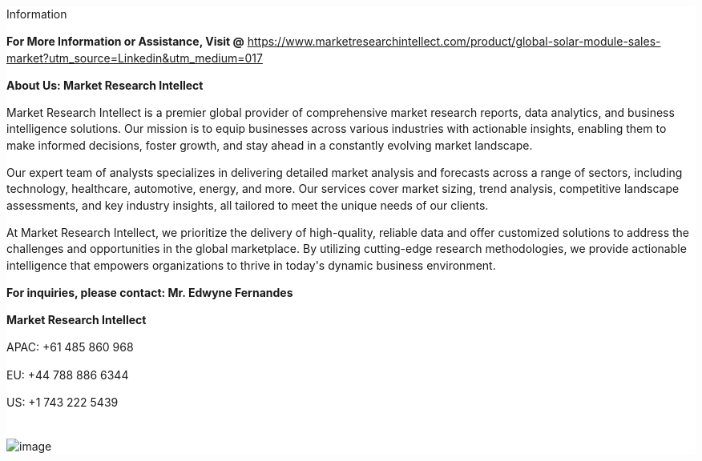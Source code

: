 Information</li></ul></div><div class="article-main__content" data-test-id="publishing-text-block"><p><span class="font-[700]"><strong>For More Information or Assistance, Visit @</strong>&nbsp;<a href="https://www.marketresearchintellect.com/product/global-solar-module-sales-market?utm_source=Linkedin&utm_medium=017">https://www.marketresearchintellect.com/product/global-solar-module-sales-market?utm_source=Linkedin&utm_medium=017</a></span></p><p><strong>About Us: Market Research Intellect</strong></p><p>Market Research Intellect is a premier global provider of comprehensive market research reports, data analytics, and business intelligence solutions. Our mission is to equip businesses across various industries with actionable insights, enabling them to make informed decisions, foster growth, and stay ahead in a constantly evolving market landscape.</p><p>Our expert team of analysts specializes in delivering detailed market analysis and forecasts across a range of sectors, including technology, healthcare, automotive, energy, and more. Our services cover market sizing, trend analysis, competitive landscape assessments, and key industry insights, all tailored to meet the unique needs of our clients.</p><p>At Market Research Intellect, we prioritize the delivery of high-quality, reliable data and offer customized solutions to address the challenges and opportunities in the global marketplace. By utilizing cutting-edge research methodologies, we provide actionable intelligence that empowers organizations to thrive in today's dynamic business environment.</p><p><strong>For inquiries, please contact: Mr. Edwyne Fernandes</strong></p><p><strong>Market Research Intellect</strong></p><p>APAC: +61 485 860 968</p><p>EU: +44 788 886 6344</p><p>US: +1 743 222 5439</p></div><div class="article-main__content" data-test-id="publishing-text-block">&nbsp;</div>
![image](https://github.com/user-attachments/assets/ffe59215-067e-4bad-9f80-d35e3ffd736b)
